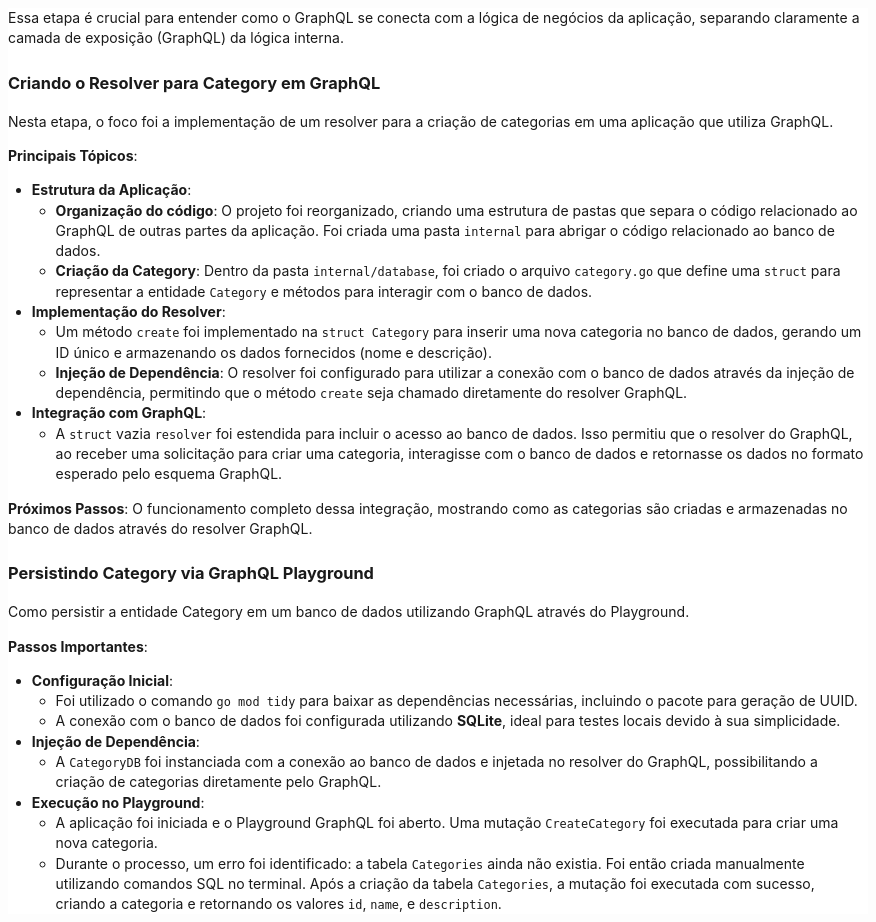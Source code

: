 Essa etapa é crucial para entender como o GraphQL se conecta com a lógica de negócios da aplicação, separando claramente a camada de exposição (GraphQL) da lógica interna.

### Criando o Resolver para Category em GraphQL

Nesta etapa, o foco foi a implementação de um resolver para a criação de categorias em uma aplicação que utiliza GraphQL.

**Principais Tópicos**:

- **Estrutura da Aplicação**:
  - **Organização do código**: O projeto foi reorganizado, criando uma estrutura de pastas que separa o código relacionado ao GraphQL de outras partes da aplicação. Foi criada uma pasta `internal` para abrigar o código relacionado ao banco de dados.
  - **Criação da Category**: Dentro da pasta `internal/database`, foi criado o arquivo `category.go` que define uma `struct` para representar a entidade `Category` e métodos para interagir com o banco de dados.
- **Implementação do Resolver**:
  - Um método `create` foi implementado na `struct Category` para inserir uma nova categoria no banco de dados, gerando um ID único e armazenando os dados fornecidos (nome e descrição).
  - **Injeção de Dependência**: O resolver foi configurado para utilizar a conexão com o banco de dados através da injeção de dependência, permitindo que o método `create` seja chamado diretamente do resolver GraphQL.
- **Integração com GraphQL**:
  - A `struct` vazia `resolver` foi estendida para incluir o acesso ao banco de dados. Isso permitiu que o resolver do GraphQL, ao receber uma solicitação para criar uma categoria, interagisse com o banco de dados e retornasse os dados no formato esperado pelo esquema GraphQL.

**Próximos Passos**:
O funcionamento completo dessa integração, mostrando como as categorias são criadas e armazenadas no banco de dados através do resolver GraphQL.

### Persistindo Category via GraphQL Playground

Como persistir a entidade Category em um banco de dados utilizando GraphQL através do Playground.

**Passos Importantes**:

- **Configuração Inicial**:
  - Foi utilizado o comando `go mod tidy` para baixar as dependências necessárias, incluindo o pacote para geração de UUID.
  - A conexão com o banco de dados foi configurada utilizando **SQLite**, ideal para testes locais devido à sua simplicidade.
- **Injeção de Dependência**:
  - A `CategoryDB` foi instanciada com a conexão ao banco de dados e injetada no resolver do GraphQL, possibilitando a criação de categorias diretamente pelo GraphQL.
- **Execução no Playground**:
  - A aplicação foi iniciada e o Playground GraphQL foi aberto. Uma mutação `CreateCategory` foi executada para criar uma nova categoria.
  - Durante o processo, um erro foi identificado: a tabela `Categories` ainda não existia. Foi então criada manualmente utilizando comandos SQL no terminal. Após a criação da tabela `Categories`, a mutação foi executada com sucesso, criando a categoria e retornando os valores `id`, `name`, e `description`.
